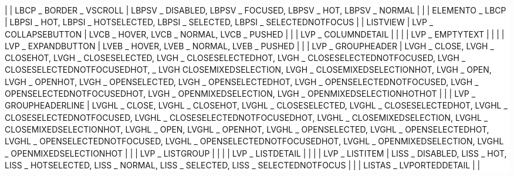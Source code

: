 |                | LBCP \_ BORDER \_ VSCROLL               | LBPSV \_ DISABLED, LBPSV \_ FOCUSED, LBPSV \_ HOT, LBPSV \_ NORMAL                                                                                                                                                                                                                                                                                                                                                     |
|                | ELEMENTO \_ LBCP                          | LBPSI \_ HOT, LBPSI \_ HOTSELECTED, LBPSI \_ SELECTED, LBPSI \_ SELECTEDNOTFOCUS                                                                                                                                                                                                                                                                                                                                       |
| LISTVIEW       | LVP \_ COLLAPSEBUTTON                 | LVCB \_ HOVER, LVCB \_ NORMAL, LVCB \_ PUSHED                                                                                                                                                                                                                                                                                                                                                                        |
|                | LVP \_ COLUMNDETAIL                   |                                                                                                                                                                                                                                                                                                                                                                                                                |
|                | LVP \_ EMPTYTEXT                      |                                                                                                                                                                                                                                                                                                                                                                                                                |
|                | LVP \_ EXPANDBUTTON                   | LVEB \_ HOVER, LVEB \_ NORMAL, LVEB \_ PUSHED                                                                                                                                                                                                                                                                                                                                                                        |
|                | LVP \_ GROUPHEADER                    | LVGH \_ CLOSE, LVGH \_ CLOSEHOT, LVGH \_ CLOSESELECTED, LVGH \_ CLOSESELECTEDHOT, LVGH \_ CLOSESELECTEDNOTFOCUSED, LVGH \_ CLOSESELECTEDNOTFOCUSEDHOT, \_ LVGH CLOSEMIXEDSELECTION, LVGH \_ CLOSEMIXEDSELECTIONHOT, LVGH \_ OPEN, LVGH \_ OPENHOT, LVGH \_ OPENSELECTED, LVGH \_ OPENSELECTEDHOT, LVGH \_ OPENSELECTEDNOTFOCUSED, LVGH \_ OPENSELECTEDNOTFOCUSEDHOT, LVGH \_ OPENMIXEDSELECTION, LVGH \_ OPENMIXEDSELECTIONHOTHOT                 |
|                | LVP \_ GROUPHEADERLINE                | LVGHL \_ CLOSE, LVGHL \_ CLOSEHOT, LVGHL \_ CLOSESELECTED, LVGHL \_ CLOSESELECTEDHOT, LVGHL \_ CLOSESELECTEDNOTFOCUSED, LVGHL \_ CLOSESELECTEDNOTFOCUSEDHOT, LVGHL \_ CLOSEMIXEDSELECTION, LVGHL \_ CLOSEMIXEDSELECTIONHOT, LVGHL \_ OPEN, LVGHL \_ OPENHOT, LVGHL \_ OPENSELECTED, LVGHL \_ OPENSELECTEDHOT, LVGHL \_ OPENSELECTEDNOTFOCUSED, LVGHL \_ OPENSELECTEDNOTFOCUSEDHOT, LVGHL \_ OPENMIXEDSELECTION, LVGHL \_ OPENMIXEDSELECTIONHOT |
|                | LVP \_ LISTGROUP                      |                                                                                                                                                                                                                                                                                                                                                                                                                |
|                | LVP \_ LISTDETAIL                     |                                                                                                                                                                                                                                                                                                                                                                                                                |
|                | LVP \_ LISTITEM                       | LISS \_ DISABLED, LISS \_ HOT, LISS \_ HOTSELECTED, LISS \_ NORMAL, LISS \_ SELECTED, LISS \_ SELECTEDNOTFOCUS                                                                                                                                                                                                                                                                                                             |
|                | LISTAS \_ LVPORTEDDETAIL               |                                                                                                                                                                                                                                                                                                                                                                                                                |